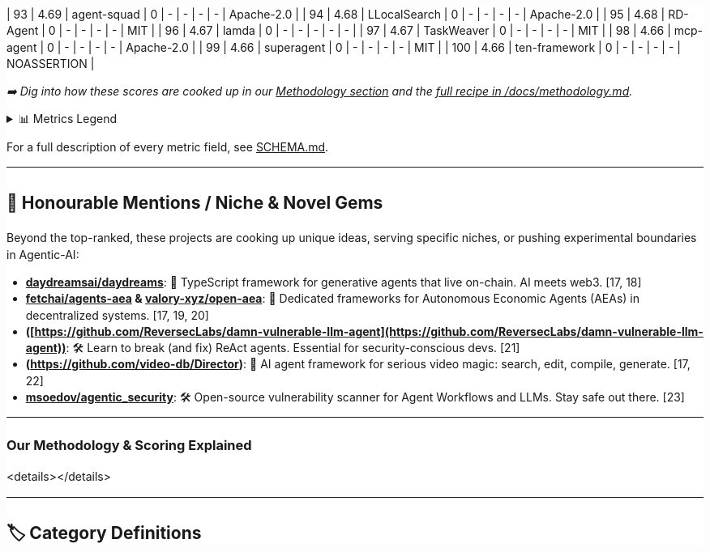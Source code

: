| 93 | 4.69 | agent-squad | 0 | - | - | - | - | Apache-2.0 |
| 94 | 4.68 | LLocalSearch | 0 | - | - | - | - | Apache-2.0 |
| 95 | 4.68 | RD-Agent | 0 | - | - | - | - | MIT |
| 96 | 4.67 | lamda | 0 | - | - | - | - | - |
| 97 | 4.67 | TaskWeaver | 0 | - | - | - | - | MIT |
| 98 | 4.66 | mcp-agent | 0 | - | - | - | - | Apache-2.0 |
| 99 | 4.66 | superagent | 0 | - | - | - | - | MIT |
| 100 | 4.66 | ten-framework | 0 | - | - | - | - | NOASSERTION |

*➡️ Dig into how these scores are cooked up in our [Methodology section](#our-methodology--scoring-explained) and the [full recipe in /docs/methodology.md](./docs/methodology.md).*

<a id="metrics-legend"></a>

<details><summary>📊 Metrics Legend</summary></details>

For a full description of every metric field, see [SCHEMA.md](./docs/SCHEMA.md).

-----

<a id="-honourable-mentions--niche--novel-gems"></a>
## 💎 Honourable Mentions / Niche & Novel Gems

Beyond the top-ranked, these projects are cooking up unique ideas, serving specific niches, or pushing experimental boundaries in Agentic-AI:

  * **[daydreamsai/daydreams](https://github.com/daydreamsai/daydreams)**: 🎯 TypeScript framework for generative agents that live on-chain. AI meets web3. [17, 18]
  * **[fetchai/agents-aea](https://github.com/fetchai/agents-aea) & [valory-xyz/open-aea](https://github.com/valory-xyz/open-aea)**: 🎯 Dedicated frameworks for Autonomous Economic Agents (AEAs) in decentralized systems. [17, 19, 20]
  * **([https://github.com/ReversecLabs/damn-vulnerable-llm-agent](https://github.com/ReversecLabs/damn-vulnerable-llm-agent))**: 🛠️ Learn to break (and fix) ReAct agents. Essential for security-conscious devs. [21]
  * **(https://github.com/video-db/Director)**: 🎯 AI agent framework for serious video magic: search, edit, compile, generate. [17, 22]
  * **[msoedov/agentic\_security](https://github.com/msoedov/agentic_security)**: 🛠️ Open-source vulnerability scanner for Agent Workflows and LLMs. Stay safe out there. [23]

-----
### Our Methodology & Scoring Explained

<a id="our-methodology--scoring-explained"></a>
\<details\></details\>

-----

<a id="-category-definitions"></a>
## 🏷️ Category Definitions
